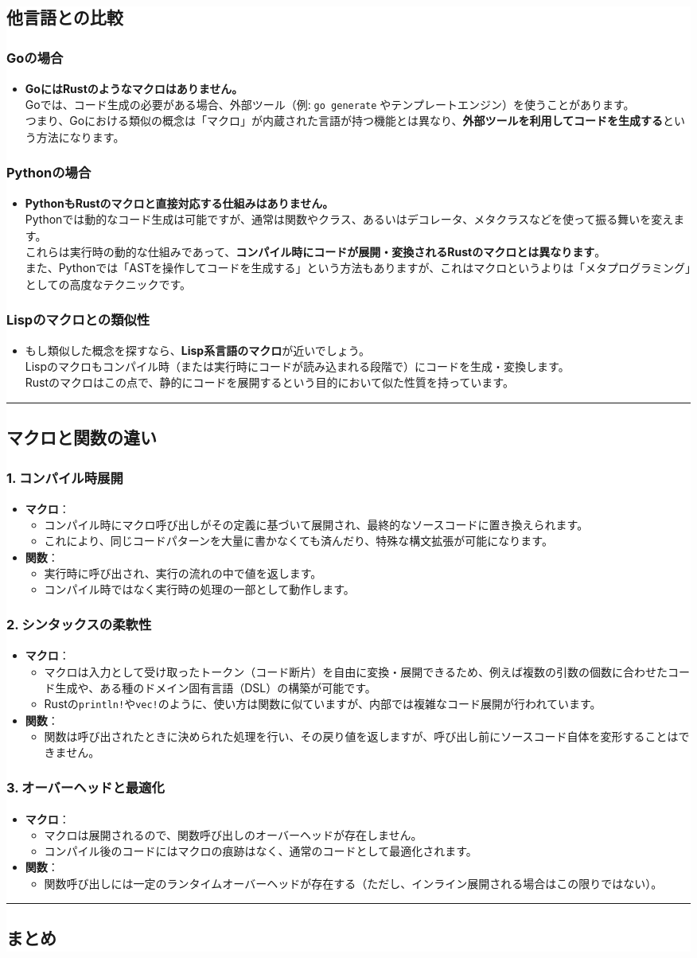 
## 他言語との比較

### Goの場合
- **GoにはRustのようなマクロはありません。**  
  Goでは、コード生成の必要がある場合、外部ツール（例: `go generate` やテンプレートエンジン）を使うことがあります。  
  つまり、Goにおける類似の概念は「マクロ」が内蔵された言語が持つ機能とは異なり、**外部ツールを利用してコードを生成する**という方法になります。

### Pythonの場合
- **PythonもRustのマクロと直接対応する仕組みはありません。**  
  Pythonでは動的なコード生成は可能ですが、通常は関数やクラス、あるいはデコレータ、メタクラスなどを使って振る舞いを変えます。  
  これらは実行時の動的な仕組みであって、**コンパイル時にコードが展開・変換されるRustのマクロとは異なります**。  
  また、Pythonでは「ASTを操作してコードを生成する」という方法もありますが、これはマクロというよりは「メタプログラミング」としての高度なテクニックです。

### Lispのマクロとの類似性
- もし類似した概念を探すなら、**Lisp系言語のマクロ**が近いでしょう。  
  Lispのマクロもコンパイル時（または実行時にコードが読み込まれる段階で）にコードを生成・変換します。  
  Rustのマクロはこの点で、静的にコードを展開するという目的において似た性質を持っています。

---

## マクロと関数の違い

### 1. コンパイル時展開
- **マクロ**：  
  - コンパイル時にマクロ呼び出しがその定義に基づいて展開され、最終的なソースコードに置き換えられます。  
  - これにより、同じコードパターンを大量に書かなくても済んだり、特殊な構文拡張が可能になります。
- **関数**：  
  - 実行時に呼び出され、実行の流れの中で値を返します。  
  - コンパイル時ではなく実行時の処理の一部として動作します。

### 2. シンタックスの柔軟性
- **マクロ**：  
  - マクロは入力として受け取ったトークン（コード断片）を自由に変換・展開できるため、例えば複数の引数の個数に合わせたコード生成や、ある種のドメイン固有言語（DSL）の構築が可能です。  
  - Rustの`println!`や`vec!`のように、使い方は関数に似ていますが、内部では複雑なコード展開が行われています。
- **関数**：  
  - 関数は呼び出されたときに決められた処理を行い、その戻り値を返しますが、呼び出し前にソースコード自体を変形することはできません。

### 3. オーバーヘッドと最適化
- **マクロ**：  
  - マクロは展開されるので、関数呼び出しのオーバーヘッドが存在しません。  
  - コンパイル後のコードにはマクロの痕跡はなく、通常のコードとして最適化されます。
- **関数**：  
  - 関数呼び出しには一定のランタイムオーバーヘッドが存在する（ただし、インライン展開される場合はこの限りではない）。

---

## まとめ
